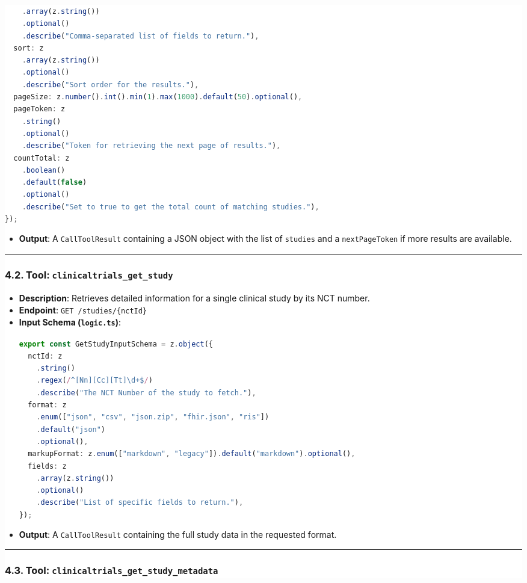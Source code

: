   ```typescript
      .array(z.string())
      .optional()
      .describe("Comma-separated list of fields to return."),
    sort: z
      .array(z.string())
      .optional()
      .describe("Sort order for the results."),
    pageSize: z.number().int().min(1).max(1000).default(50).optional(),
    pageToken: z
      .string()
      .optional()
      .describe("Token for retrieving the next page of results."),
    countTotal: z
      .boolean()
      .default(false)
      .optional()
      .describe("Set to true to get the total count of matching studies."),
  });
  ```
- **Output**: A `CallToolResult` containing a JSON object with the list of `studies` and a `nextPageToken` if more results are available.

---

### 4.2. Tool: `clinicaltrials_get_study`

- **Description**: Retrieves detailed information for a single clinical study by its NCT number.
- **Endpoint**: `GET /studies/{nctId}`
- **Input Schema (`logic.ts`)**:
  ```typescript
  export const GetStudyInputSchema = z.object({
    nctId: z
      .string()
      .regex(/^[Nn][Cc][Tt]\d+$/)
      .describe("The NCT Number of the study to fetch."),
    format: z
      .enum(["json", "csv", "json.zip", "fhir.json", "ris"])
      .default("json")
      .optional(),
    markupFormat: z.enum(["markdown", "legacy"]).default("markdown").optional(),
    fields: z
      .array(z.string())
      .optional()
      .describe("List of specific fields to return."),
  });
  ```
- **Output**: A `CallToolResult` containing the full study data in the requested format.

---

### 4.3. Tool: `clinicaltrials_get_study_metadata`
